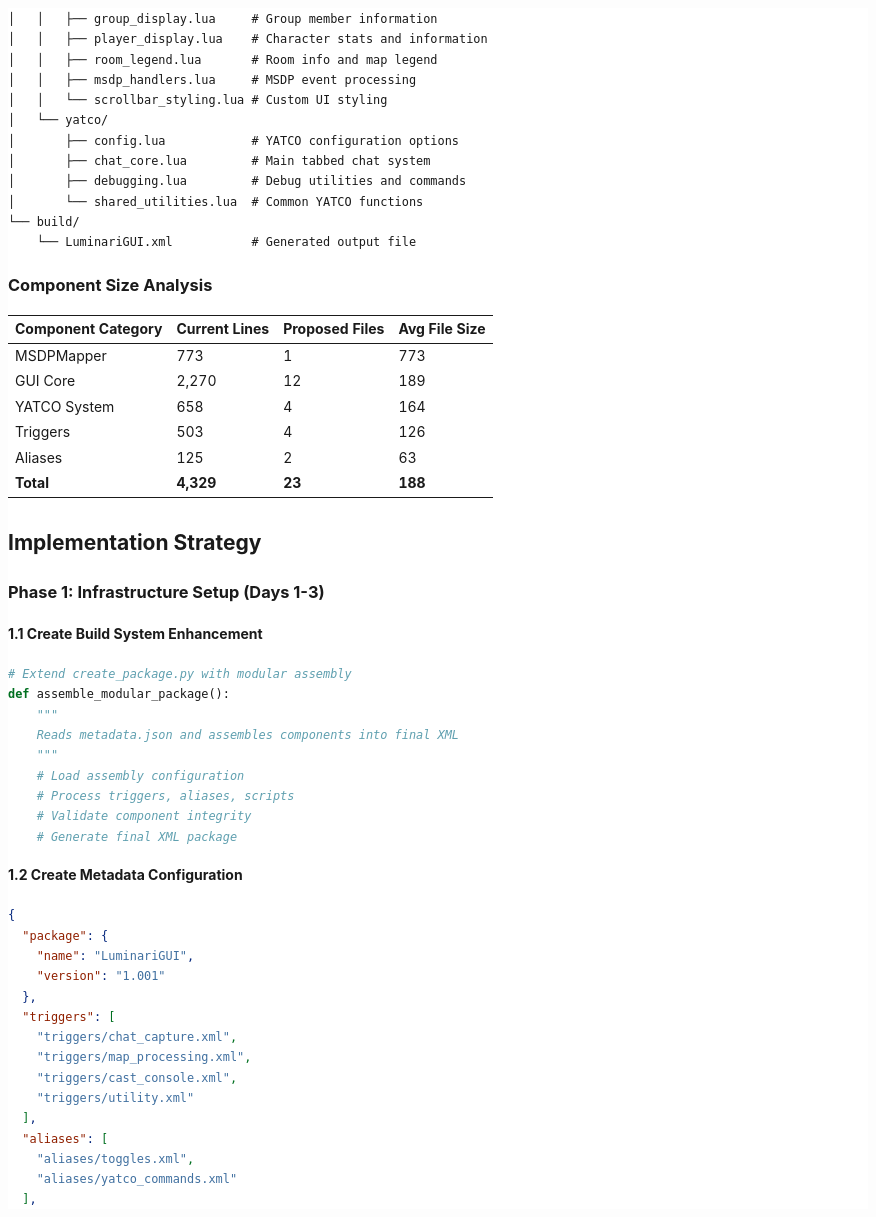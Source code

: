 ```
│   │   ├── group_display.lua     # Group member information
│   │   ├── player_display.lua    # Character stats and information
│   │   ├── room_legend.lua       # Room info and map legend
│   │   ├── msdp_handlers.lua     # MSDP event processing
│   │   └── scrollbar_styling.lua # Custom UI styling
│   └── yatco/
│       ├── config.lua            # YATCO configuration options
│       ├── chat_core.lua         # Main tabbed chat system
│       ├── debugging.lua         # Debug utilities and commands
│       └── shared_utilities.lua  # Common YATCO functions
└── build/
    └── LuminariGUI.xml           # Generated output file
```

### Component Size Analysis

| Component Category | Current Lines | Proposed Files | Avg File Size |
|-------------------|---------------|----------------|---------------|
| MSDPMapper | 773 | 1 | 773 |
| GUI Core | 2,270 | 12 | 189 |
| YATCO System | 658 | 4 | 164 |
| Triggers | 503 | 4 | 126 |
| Aliases | 125 | 2 | 63 |
| **Total** | **4,329** | **23** | **188** |

## Implementation Strategy

### Phase 1: Infrastructure Setup (Days 1-3)

#### 1.1 Create Build System Enhancement
```python
# Extend create_package.py with modular assembly
def assemble_modular_package():
    """
    Reads metadata.json and assembles components into final XML
    """
    # Load assembly configuration
    # Process triggers, aliases, scripts
    # Validate component integrity
    # Generate final XML package
```

#### 1.2 Create Metadata Configuration
```json
{
  "package": {
    "name": "LuminariGUI",
    "version": "1.001"
  },
  "triggers": [
    "triggers/chat_capture.xml",
    "triggers/map_processing.xml", 
    "triggers/cast_console.xml",
    "triggers/utility.xml"
  ],
  "aliases": [
    "aliases/toggles.xml",
    "aliases/yatco_commands.xml"
  ],
```